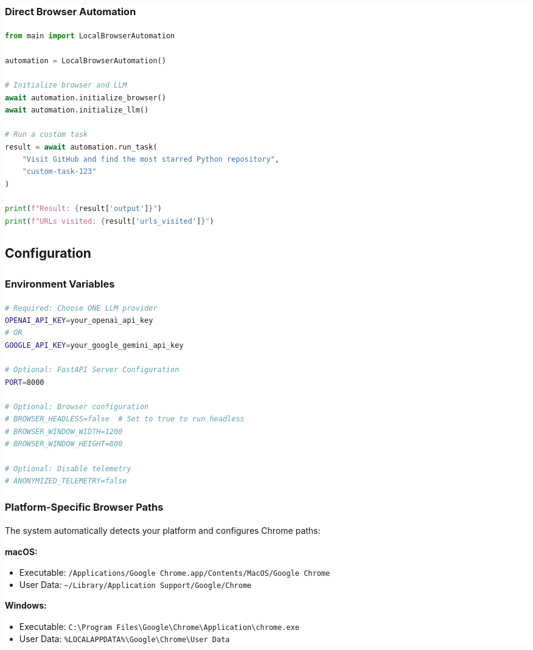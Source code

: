 ### Direct Browser Automation

```python
from main import LocalBrowserAutomation

automation = LocalBrowserAutomation()

# Initialize browser and LLM
await automation.initialize_browser()
await automation.initialize_llm()

# Run a custom task
result = await automation.run_task(
    "Visit GitHub and find the most starred Python repository",
    "custom-task-123"
)

print(f"Result: {result['output']}")
print(f"URLs visited: {result['urls_visited']}")
```

## Configuration

### Environment Variables

```bash
# Required: Choose ONE LLM provider
OPENAI_API_KEY=your_openai_api_key
# OR
GOOGLE_API_KEY=your_google_gemini_api_key

# Optional: FastAPI Server Configuration
PORT=8000

# Optional: Browser configuration
# BROWSER_HEADLESS=false  # Set to true to run headless
# BROWSER_WINDOW_WIDTH=1200
# BROWSER_WINDOW_HEIGHT=800

# Optional: Disable telemetry
# ANONYMIZED_TELEMETRY=false
```

### Platform-Specific Browser Paths

The system automatically detects your platform and configures Chrome paths:

**macOS:**
- Executable: `/Applications/Google Chrome.app/Contents/MacOS/Google Chrome`
- User Data: `~/Library/Application Support/Google/Chrome`

**Windows:**
- Executable: `C:\Program Files\Google\Chrome\Application\chrome.exe`
- User Data: `%LOCALAPPDATA%\Google\Chrome\User Data`
